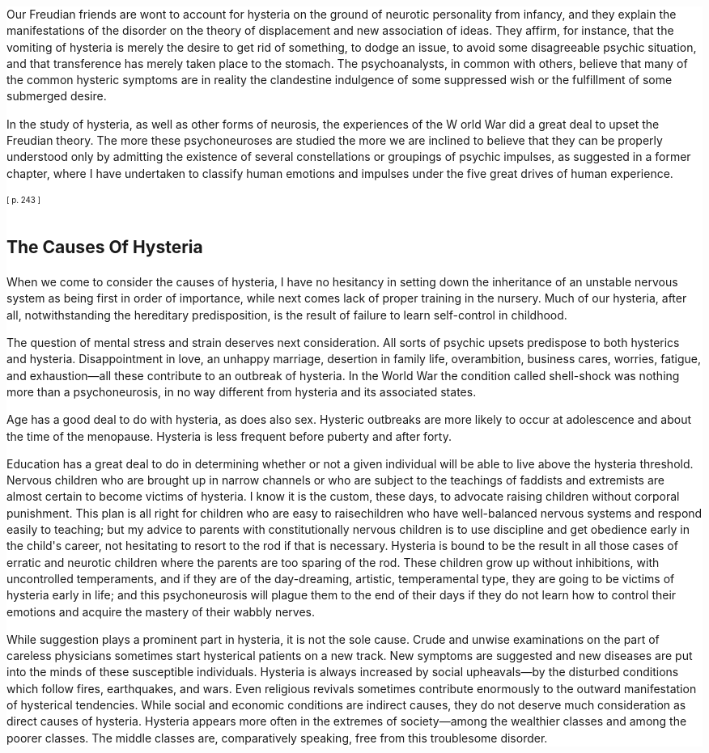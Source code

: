 Our Freudian friends are wont to account for hysteria on the ground of neurotic personality from infancy, and they explain the manifestations of the disorder on the theory of displacement and new association of ideas. They affirm, for instance, that the vomiting of hysteria is merely the desire to get rid of something, to dodge an issue, to avoid some disagreeable psychic situation, and that transference has merely taken place to the stomach. The psychoanalysts, in common with others, believe that many of the common hysteric symptoms are in reality the clandestine indulgence of some suppressed wish or the fulfillment of some submerged desire.

In the study of hysteria, as well as other forms of neurosis, the experiences of the W orld War did a great deal to upset the Freudian theory. The more these psychoneuroses are studied the more we are inclined to believe that they can be properly understood only by admitting the existence of several constellations or groupings of psychic impulses, as suggested in a former chapter, where I have undertaken to classify human emotions and impulses under the five great drives of human experience.

<span id="p243"><sup><small>[ p. 243 ]</small></sup></span>

## The Causes Of Hysteria

When we come to consider the causes of hysteria, I have no hesitancy in setting down the inheritance of an unstable nervous system as being first in order of importance, while next comes lack of proper training in the nursery. Much of our hysteria, after all, notwithstanding the hereditary predisposition, is the result of failure to learn self-control in childhood.

The question of mental stress and strain deserves next consideration. All sorts of psychic upsets predispose to both hysterics and hysteria. Disappointment in love, an unhappy marriage, desertion in family life, overambition, business cares, worries, fatigue, and exhaustion—all these contribute to an outbreak of hysteria. In the World War the condition called shell-shock was nothing more than a psychoneurosis, in no way different from hysteria and its associated states.

Age has a good deal to do with hysteria, as does also sex. Hysteric outbreaks are more likely to occur at adolescence and about the time of the menopause. Hysteria is less frequent before puberty and after forty.

Education has a great deal to do in determining whether or not a given individual will be able to live above the hysteria threshold. Nervous children who are brought up in narrow channels or who are subject to the teachings of faddists and extremists are almost certain to become victims of hysteria. I know it is the custom, these days, to advocate raising children without corporal punishment. This plan is all right for children who are easy to raisechildren who have well-balanced nervous systems and respond easily to teaching; but my advice to parents with constitutionally nervous children is to use discipline and get obedience early in the child's career, not hesitating to resort to the rod if that is necessary. Hysteria is bound to be the result in all those cases of erratic and neurotic children where the parents are too sparing of the rod. These children grow up without inhibitions, with uncontrolled temperaments, and if they are of the day-dreaming, artistic, temperamental type, they are going to be victims of hysteria early in life; and this psychoneurosis will plague them to the end of their days if they do not learn how to control their emotions and acquire the mastery of their wabbly nerves.

While suggestion plays a prominent part in hysteria, it is not the sole cause. Crude and unwise examinations on the part of careless physicians sometimes start hysterical patients on a new track. New symptoms are suggested and new diseases are put into the minds of these susceptible individuals. Hysteria is always increased by social upheavals—by the disturbed conditions which follow fires, earthquakes, and wars. Even religious revivals sometimes contribute enormously to the outward manifestation of hysterical tendencies. While social and economic conditions are indirect causes, they do not deserve much consideration as direct causes of hysteria. Hysteria appears more often in the extremes of society—among the wealthier classes and among the poorer classes. The middle classes are, comparatively speaking, free from this troublesome disorder.
